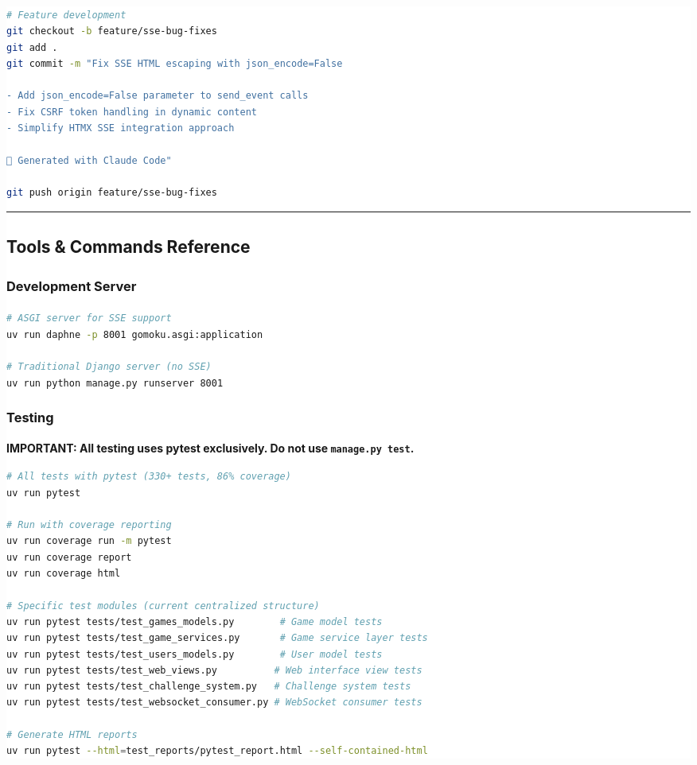 ```bash
# Feature development
git checkout -b feature/sse-bug-fixes
git add .
git commit -m "Fix SSE HTML escaping with json_encode=False

- Add json_encode=False parameter to send_event calls
- Fix CSRF token handling in dynamic content
- Simplify HTMX SSE integration approach

🤖 Generated with Claude Code"

git push origin feature/sse-bug-fixes
```

---

## Tools & Commands Reference

### Development Server

```bash
# ASGI server for SSE support
uv run daphne -p 8001 gomoku.asgi:application

# Traditional Django server (no SSE)
uv run python manage.py runserver 8001
```

### Testing

**IMPORTANT: All testing uses pytest exclusively. Do not use `manage.py test`.**

```bash
# All tests with pytest (330+ tests, 86% coverage)
uv run pytest

# Run with coverage reporting
uv run coverage run -m pytest
uv run coverage report
uv run coverage html

# Specific test modules (current centralized structure)
uv run pytest tests/test_games_models.py        # Game model tests
uv run pytest tests/test_game_services.py       # Game service layer tests
uv run pytest tests/test_users_models.py        # User model tests
uv run pytest tests/test_web_views.py          # Web interface view tests
uv run pytest tests/test_challenge_system.py   # Challenge system tests
uv run pytest tests/test_websocket_consumer.py # WebSocket consumer tests

# Generate HTML reports
uv run pytest --html=test_reports/pytest_report.html --self-contained-html
```
